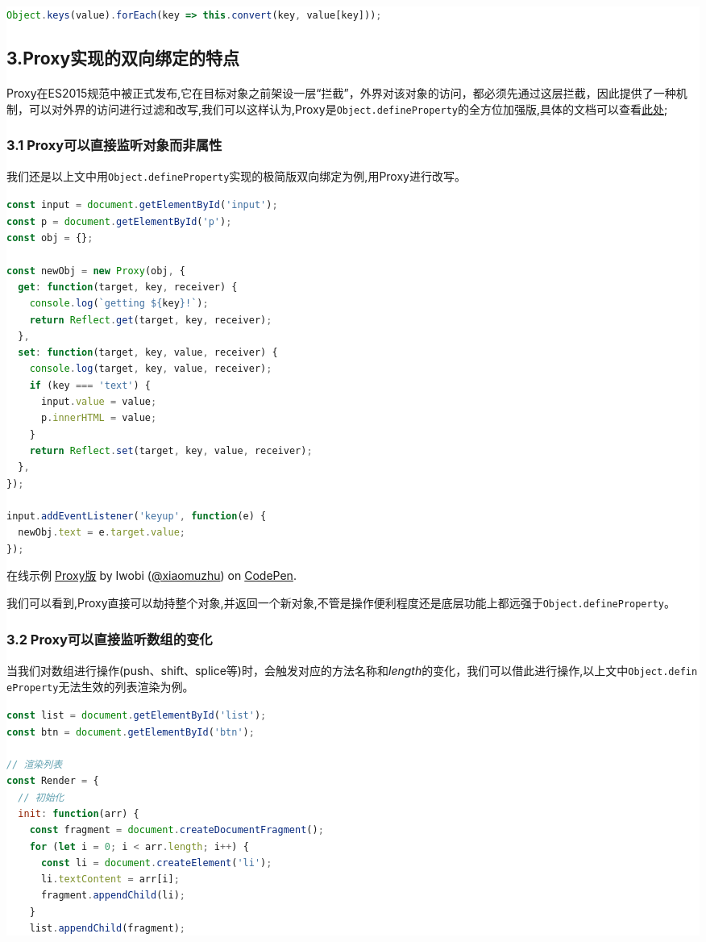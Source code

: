 ```JavaScript
Object.keys(value).forEach(key => this.convert(key, value[key]));
```

## 3.Proxy实现的双向绑定的特点

Proxy在ES2015规范中被正式发布,它在目标对象之前架设一层“拦截”，外界对该对象的访问，都必须先通过这层拦截，因此提供了一种机制，可以对外界的访问进行过滤和改写,我们可以这样认为,Proxy是`Object.defineProperty`的全方位加强版,具体的文档可以查看[此处](http://es6.ruanyifeng.com/#docs/proxy);

### 3.1 Proxy可以直接监听对象而非属性

我们还是以上文中用`Object.defineProperty`实现的极简版双向绑定为例,用Proxy进行改写。

```JavaScript
const input = document.getElementById('input');
const p = document.getElementById('p');
const obj = {};

const newObj = new Proxy(obj, {
  get: function(target, key, receiver) {
    console.log(`getting ${key}!`);
    return Reflect.get(target, key, receiver);
  },
  set: function(target, key, value, receiver) {
    console.log(target, key, value, receiver);
    if (key === 'text') {
      input.value = value;
      p.innerHTML = value;
    }
    return Reflect.set(target, key, value, receiver);
  },
});

input.addEventListener('keyup', function(e) {
  newObj.text = e.target.value;
});

```

<p data-height="300" data-theme-id="33015" data-slug-hash="KRmwRE" data-default-tab="js,result" data-user="xiaomuzhu" data-embed-version="2" data-pen-title="KRmwRE" class="codepen">在线示例 <a href="https://codepen.io/xiaomuzhu/pen/KRmwRE/">Proxy版</a> by Iwobi (<a href="https://codepen.io/xiaomuzhu">@xiaomuzhu</a>) on <a href="https://codepen.io">CodePen</a>.</p>
<script async src="https://static.codepen.io/assets/embed/ei.js"></script>

我们可以看到,Proxy直接可以劫持整个对象,并返回一个新对象,不管是操作便利程度还是底层功能上都远强于`Object.defineProperty`。

### 3.2 Proxy可以直接监听数组的变化

当我们对数组进行操作(push、shift、splice等)时，会触发对应的方法名称和*length*的变化，我们可以借此进行操作,以上文中`Object.defineProperty`无法生效的列表渲染为例。

```js
const list = document.getElementById('list');
const btn = document.getElementById('btn');

// 渲染列表
const Render = {
  // 初始化
  init: function(arr) {
    const fragment = document.createDocumentFragment();
    for (let i = 0; i < arr.length; i++) {
      const li = document.createElement('li');
      li.textContent = arr[i];
      fragment.appendChild(li);
    }
    list.appendChild(fragment);
```